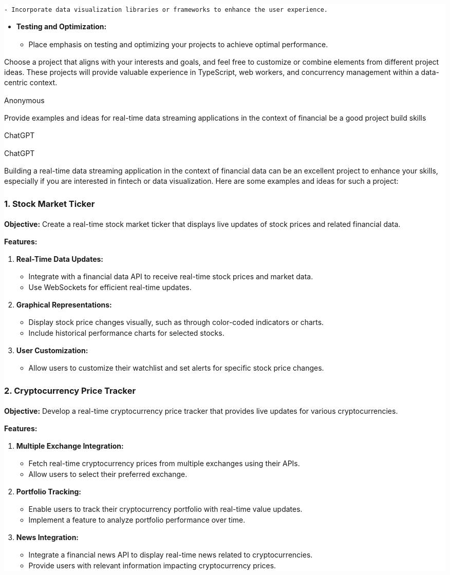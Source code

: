     - Incorporate data visualization libraries or frameworks to enhance the user experience.
- **Testing and Optimization:**
    
    - Place emphasis on testing and optimizing your projects to achieve optimal performance.

Choose a project that aligns with your interests and goals, and feel free to customize or combine elements from different project ideas. These projects will provide valuable experience in TypeScript, web workers, and concurrency management within a data-centric context.

Anonymous

Provide examples and ideas for real-time data streaming applications in the context of financial be a good project build skills

ChatGPT

ChatGPT

Building a real-time data streaming application in the context of financial data can be an excellent project to enhance your skills, especially if you are interested in fintech or data visualization. Here are some examples and ideas for such a project:

### 1. Stock Market Ticker

**Objective:** Create a real-time stock market ticker that displays live updates of stock prices and related financial data.

**Features:**

1. **Real-Time Data Updates:**
    
    - Integrate with a financial data API to receive real-time stock prices and market data.
    - Use WebSockets for efficient real-time updates.
2. **Graphical Representations:**
    
    - Display stock price changes visually, such as through color-coded indicators or charts.
    - Include historical performance charts for selected stocks.
3. **User Customization:**
    
    - Allow users to customize their watchlist and set alerts for specific stock price changes.

### 2. Cryptocurrency Price Tracker

**Objective:** Develop a real-time cryptocurrency price tracker that provides live updates for various cryptocurrencies.

**Features:**

1. **Multiple Exchange Integration:**
    
    - Fetch real-time cryptocurrency prices from multiple exchanges using their APIs.
    - Allow users to select their preferred exchange.
2. **Portfolio Tracking:**
    
    - Enable users to track their cryptocurrency portfolio with real-time value updates.
    - Implement a feature to analyze portfolio performance over time.
3. **News Integration:**
    
    - Integrate a financial news API to display real-time news related to cryptocurrencies.
    - Provide users with relevant information impacting cryptocurrency prices.
